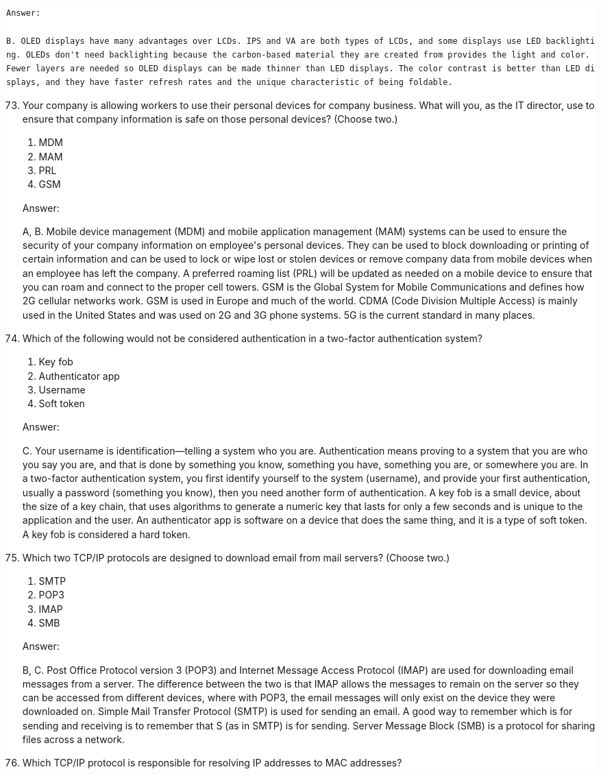     Answer:

    B. OLED displays have many advantages over LCDs. IPS and VA are both types of LCDs, and some displays use LED backlighting. OLEDs don't need backlighting because the carbon-based material they are created from provides the light and color. Fewer layers are needed so OLED displays can be made thinner than LED displays. The color contrast is better than LED displays, and they have faster refresh rates and the unique characteristic of being foldable.
73. Your company is allowing workers to use their personal devices for company business. What will you, as the IT director, use to ensure that company information is safe on those personal devices? (Choose two.)

    1. MDM
    2. MAM
    3. PRL
    4. GSM

    Answer:

    A, B. Mobile device management (MDM) and mobile application management (MAM) systems can be used to ensure the security of your company information on employee's personal devices. They can be used to block downloading or printing of certain information and can be used to lock or wipe lost or stolen devices or remove company data from mobile devices when an employee has left the company. A preferred roaming list (PRL) will be updated as needed on a mobile device to ensure that you can roam and connect to the proper cell towers. GSM is the Global System for Mobile Communications and defines how 2G cellular networks work. GSM is used in Europe and much of the world. CDMA (Code Division Multiple Access) is mainly used in the United States and was used on 2G and 3G phone systems. 5G is the current standard in many places.
74. Which of the following would not be considered authentication in a two-factor authentication system?

    1. Key fob
    2. Authenticator app
    3. Username
    4. Soft token

    Answer:

    C. Your username is identification—telling a system who you are. Authentication means proving to a system that you are who you say you are, and that is done by something you know, something you have, something you are, or somewhere you are. In a two-factor authentication system, you first identify yourself to the system (username), and provide your first authentication, usually a password (something you know), then you need another form of authentication. A key fob is a small device, about the size of a key chain, that uses algorithms to generate a numeric key that lasts for only a few seconds and is unique to the application and the user. An authenticator app is software on a device that does the same thing, and it is a type of soft token. A key fob is considered a hard token.
75. Which two TCP/IP protocols are designed to download email from mail servers? (Choose two.)

    1. SMTP
    2. POP3
    3. IMAP
    4. SMB

    Answer:

    B, C. Post Office Protocol version 3 (POP3) and Internet Message Access Protocol (IMAP) are used for downloading email messages from a server. The difference between the two is that IMAP allows the messages to remain on the server so they can be accessed from different devices, where with POP3, the email messages will only exist on the device they were downloaded on. Simple Mail Transfer Protocol (SMTP) is used for sending an email. A good way to remember which is for sending and receiving is to remember that S (as in SMTP) is for sending. Server Message Block (SMB) is a protocol for sharing files across a network.
76. Which TCP/IP protocol is responsible for resolving IP addresses to MAC addresses?
